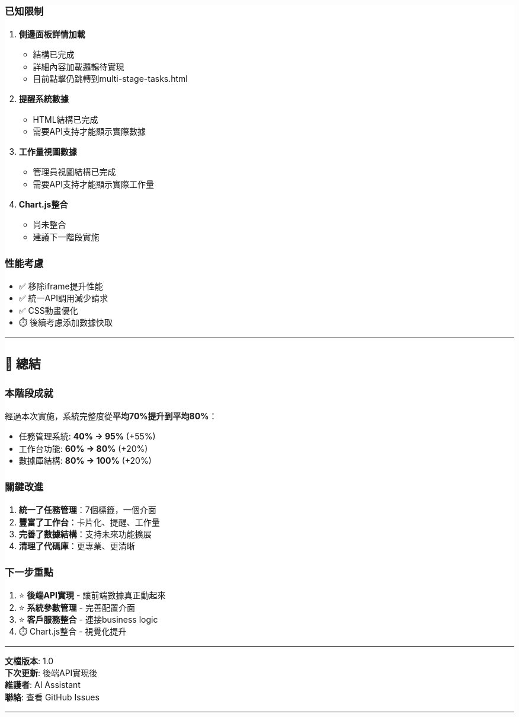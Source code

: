 ### 已知限制

1. **側邊面板詳情加載**
   - 結構已完成
   - 詳細內容加載邏輯待實現
   - 目前點擊仍跳轉到multi-stage-tasks.html

2. **提醒系統數據**
   - HTML結構已完成
   - 需要API支持才能顯示實際數據

3. **工作量視圖數據**
   - 管理員視圖結構已完成
   - 需要API支持才能顯示實際工作量

4. **Chart.js整合**
   - 尚未整合
   - 建議下一階段實施

### 性能考慮

- ✅ 移除iframe提升性能
- ✅ 統一API調用減少請求
- ✅ CSS動畫優化
- ⏱️ 後續考慮添加數據快取

---

## 📝 總結

### 本階段成就

經過本次實施，系統完整度從**平均70%**提升到**平均80%**：

- 任務管理系統: **40% → 95%** (+55%)
- 工作台功能: **60% → 80%** (+20%)
- 數據庫結構: **80% → 100%** (+20%)

### 關鍵改進

1. **統一了任務管理**：7個標籤，一個介面
2. **豐富了工作台**：卡片化、提醒、工作量
3. **完善了數據結構**：支持未來功能擴展
4. **清理了代碼庫**：更專業、更清晰

### 下一步重點

1. ⭐ **後端API實現** - 讓前端數據真正動起來
2. ⭐ **系統參數管理** - 完善配置介面
3. ⭐ **客戶服務整合** - 連接business logic
4. ⏱️ Chart.js整合 - 視覺化提升

---

**文檔版本**: 1.0  
**下次更新**: 後端API實現後  
**維護者**: AI Assistant  
**聯絡**: 查看 GitHub Issues

---


